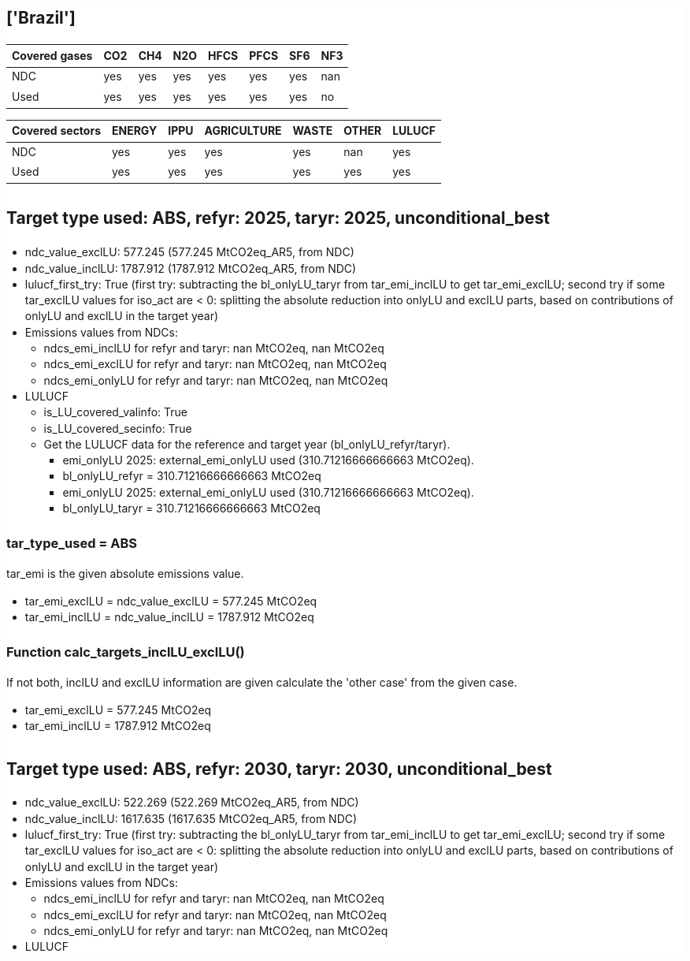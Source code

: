 ## ['Brazil']



| Covered gases | CO2 | CH4 | N2O | HFCS | PFCS | SF6 | NF3 |
| ---- | ---- | ---- | ---- | ---- | ---- | ---- | ----  |
| NDC | yes | yes | yes | yes | yes | yes | nan |
| Used | yes | yes | yes | yes | yes | yes | no |

| Covered sectors | ENERGY | IPPU | AGRICULTURE | WASTE | OTHER | LULUCF |
| ---- | ---- | ---- | ---- | ---- | ---- | ----  |
| NDC | yes | yes | yes | yes | nan | yes |
| Used | yes | yes | yes | yes | yes | yes |



## Target type used: ABS, refyr: 2025, taryr: 2025, unconditional_best
- ndc_value_exclLU: 577.245 (577.245 MtCO2eq_AR5, from NDC)
- ndc_value_inclLU: 1787.912 (1787.912 MtCO2eq_AR5, from NDC)
- lulucf_first_try: True
(first try: subtracting the bl_onlyLU_taryr from tar_emi_inclLU to get tar_emi_exclLU;
second try if some tar_exclLU values for iso_act are < 0: splitting the absolute reduction into onlyLU and exclLU parts, based on contributions of onlyLU and exclLU in the target year)
- Emissions values from NDCs:
  - ndcs_emi_inclLU for refyr and taryr: nan MtCO2eq, nan MtCO2eq
  - ndcs_emi_exclLU for refyr and taryr: nan MtCO2eq, nan MtCO2eq
  - ndcs_emi_onlyLU for refyr and taryr: nan MtCO2eq, nan MtCO2eq
- LULUCF
  - is_LU_covered_valinfo: True
  - is_LU_covered_secinfo: True
  - Get the LULUCF data for the reference and target year (bl_onlyLU_refyr/taryr).
    - emi_onlyLU 2025: external_emi_onlyLU used (310.71216666666663 MtCO2eq).
    - bl_onlyLU_refyr = 310.71216666666663 MtCO2eq
    - emi_onlyLU 2025: external_emi_onlyLU used (310.71216666666663 MtCO2eq).
    - bl_onlyLU_taryr = 310.71216666666663 MtCO2eq
### tar_type_used = ABS
tar_emi is the given absolute emissions value.
- tar_emi_exclLU = ndc_value_exclLU = 577.245 MtCO2eq
- tar_emi_inclLU = ndc_value_inclLU = 1787.912 MtCO2eq
### Function calc_targets_inclLU_exclLU()
If not both, inclLU and exclLU information are given calculate the 'other case' from the given case.
- tar_emi_exclLU = 577.245 MtCO2eq
- tar_emi_inclLU = 1787.912 MtCO2eq



## Target type used: ABS, refyr: 2030, taryr: 2030, unconditional_best
- ndc_value_exclLU: 522.269 (522.269 MtCO2eq_AR5, from NDC)
- ndc_value_inclLU: 1617.635 (1617.635 MtCO2eq_AR5, from NDC)
- lulucf_first_try: True
(first try: subtracting the bl_onlyLU_taryr from tar_emi_inclLU to get tar_emi_exclLU;
second try if some tar_exclLU values for iso_act are < 0: splitting the absolute reduction into onlyLU and exclLU parts, based on contributions of onlyLU and exclLU in the target year)
- Emissions values from NDCs:
  - ndcs_emi_inclLU for refyr and taryr: nan MtCO2eq, nan MtCO2eq
  - ndcs_emi_exclLU for refyr and taryr: nan MtCO2eq, nan MtCO2eq
  - ndcs_emi_onlyLU for refyr and taryr: nan MtCO2eq, nan MtCO2eq
- LULUCF